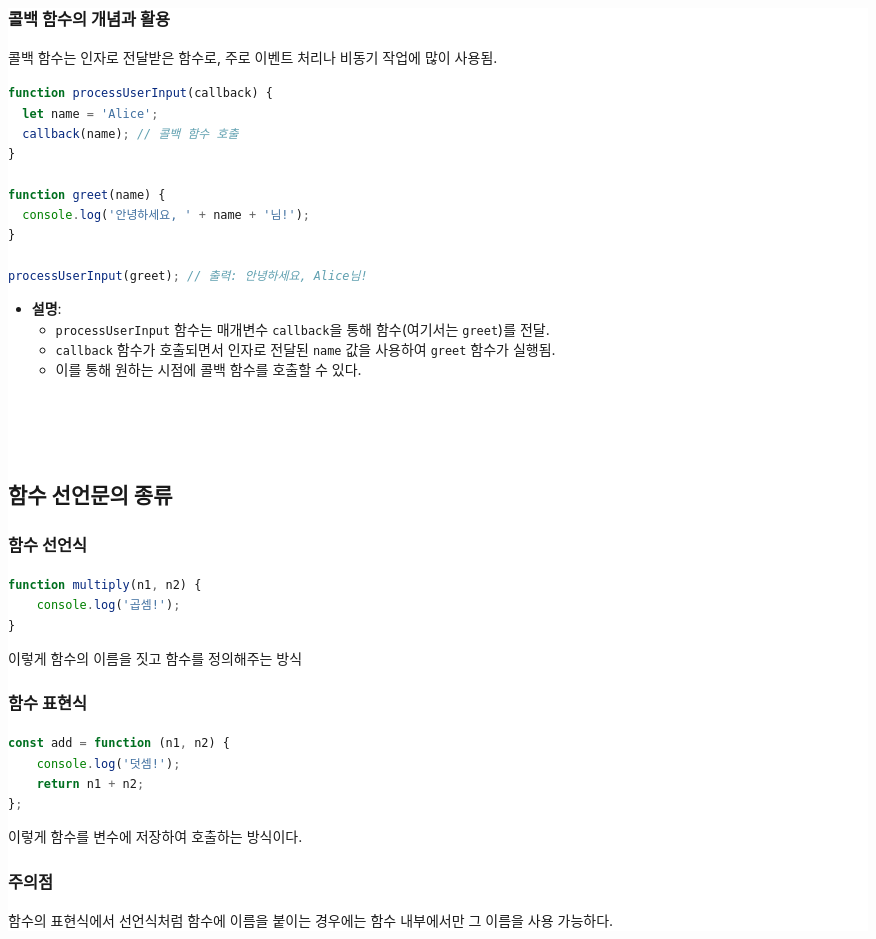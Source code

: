 ### 콜백 함수의 개념과 활용

콜백 함수는 인자로 전달받은 함수로, 주로 이벤트 처리나 비동기 작업에 많이 사용됨.

```jsx
function processUserInput(callback) {
  let name = 'Alice';
  callback(name); // 콜백 함수 호출
}

function greet(name) {
  console.log('안녕하세요, ' + name + '님!');
}

processUserInput(greet); // 출력: 안녕하세요, Alice님!

```

- **설명**:
    - `processUserInput` 함수는 매개변수 `callback`을 통해 함수(여기서는 `greet`)를 전달.
    - `callback` 함수가 호출되면서 인자로 전달된 `name` 값을 사용하여 `greet` 함수가 실행됨.
    - 이를 통해 원하는 시점에 콜백 함수를 호출할 수 있다.



<div style="margin-top:100px;"></div>

## 함수 선언문의 종류


### 함수 선언식

```js
function multiply(n1, n2) {
    console.log('곱셈!');
}
```

이렇게 함수의 이름을 짓고 함수를 정의해주는 방식


### 함수 표현식

```js
const add = function (n1, n2) {
    console.log('덧셈!');
    return n1 + n2;
};
```
이렇게 함수를 변수에 저장하여 호출하는 방식이다.

### 주의점

함수의 표현식에서 선언식처럼 함수에 이름을 붙이는 경우에는 함수 내부에서만 그 이름을 사용 가능하다.

<div style="margin-top:100px;"></div>
